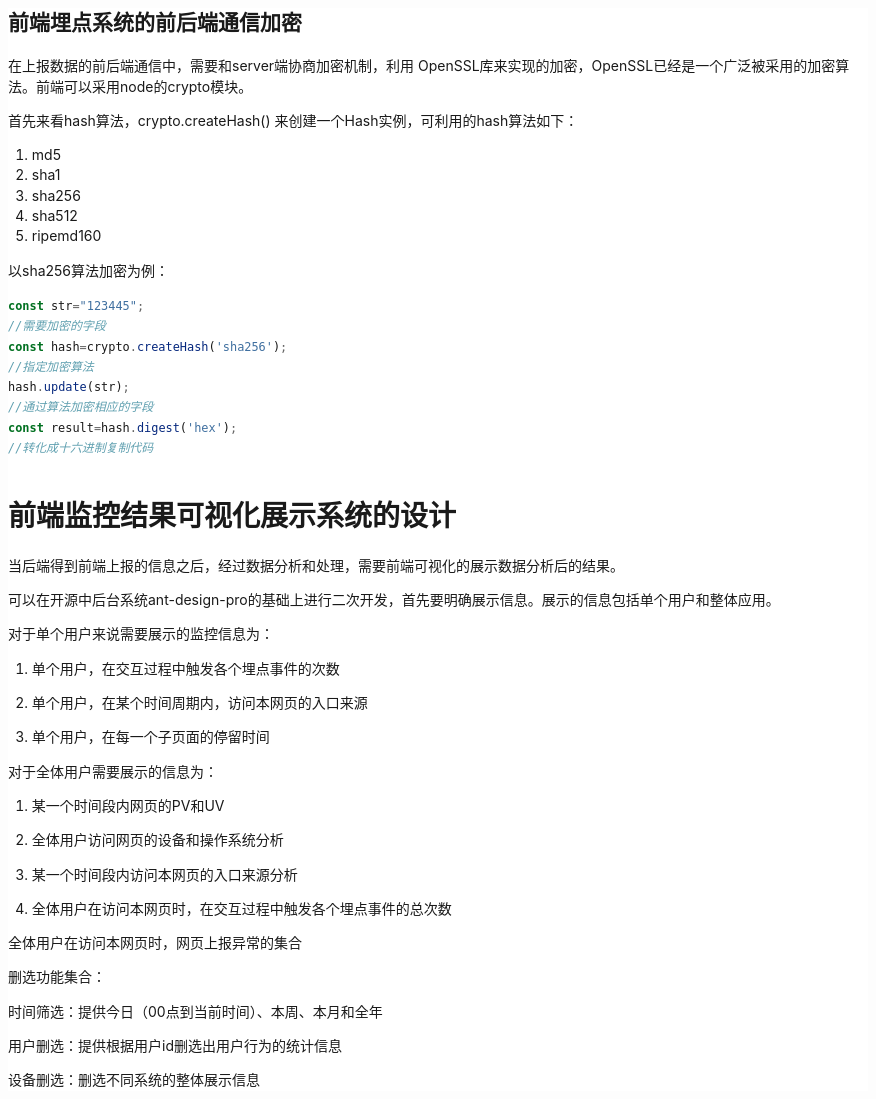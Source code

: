 ## 前端埋点系统的前后端通信加密

在上报数据的前后端通信中，需要和server端协商加密机制，利用 OpenSSL库来实现的加密，OpenSSL已经是一个广泛被采用的加密算法。前端可以采用node的crypto模块。

首先来看hash算法，crypto.createHash() 来创建一个Hash实例，可利用的hash算法如下：

1. md5
2. sha1
3. sha256
4. sha512
5. ripemd160

以sha256算法加密为例：

~~~javascript
const str="123445";
//需要加密的字段
const hash=crypto.createHash('sha256');
//指定加密算法
hash.update(str); 
//通过算法加密相应的字段
const result=hash.digest('hex');
//转化成十六进制复制代码
~~~

# 前端监控结果可视化展示系统的设计

当后端得到前端上报的信息之后，经过数据分析和处理，需要前端可视化的展示数据分析后的结果。

可以在开源中后台系统ant-design-pro的基础上进行二次开发，首先要明确展示信息。展示的信息包括单个用户和整体应用。

对于单个用户来说需要展示的监控信息为：

1. 单个用户，在交互过程中触发各个埋点事件的次数

2. 单个用户，在某个时间周期内，访问本网页的入口来源

3. 单个用户，在每一个子页面的停留时间

对于全体用户需要展示的信息为：

1. 某一个时间段内网页的PV和UV

2. 全体用户访问网页的设备和操作系统分析

3. 某一个时间段内访问本网页的入口来源分析

4. 全体用户在访问本网页时，在交互过程中触发各个埋点事件的总次数

全体用户在访问本网页时，网页上报异常的集合

删选功能集合：

时间筛选：提供今日（00点到当前时间）、本周、本月和全年

用户删选：提供根据用户id删选出用户行为的统计信息

设备删选：删选不同系统的整体展示信息
